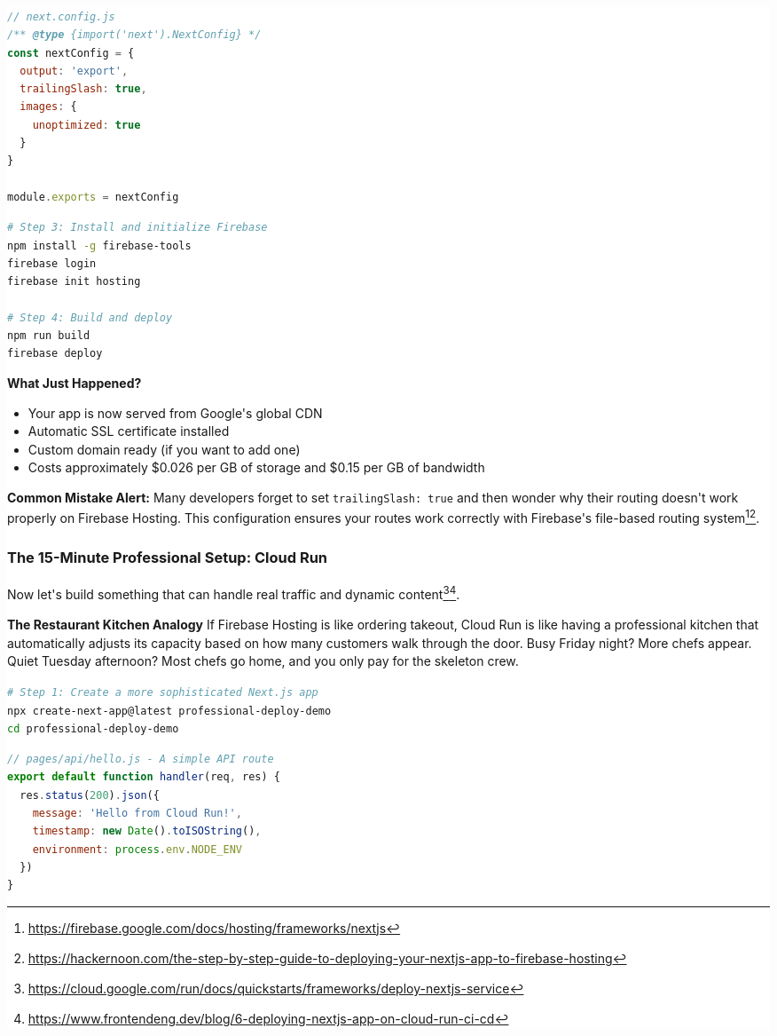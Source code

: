 ```javascript
// next.config.js
/** @type {import('next').NextConfig} */
const nextConfig = {
  output: 'export',
  trailingSlash: true,
  images: {
    unoptimized: true
  }
}

module.exports = nextConfig
```

```bash
# Step 3: Install and initialize Firebase
npm install -g firebase-tools
firebase login
firebase init hosting

# Step 4: Build and deploy
npm run build
firebase deploy
```

**What Just Happened?**

- Your app is now served from Google's global CDN
- Automatic SSL certificate installed
- Custom domain ready (if you want to add one)
- Costs approximately \$0.026 per GB of storage and \$0.15 per GB of bandwidth

**Common Mistake Alert:** Many developers forget to set `trailingSlash: true` and then wonder why their routing doesn't work properly on Firebase Hosting. This configuration ensures your routes work correctly with Firebase's file-based routing system[^1_5][^1_6].

### The 15-Minute Professional Setup: Cloud Run

Now let's build something that can handle real traffic and dynamic content[^1_1][^1_2].

**The Restaurant Kitchen Analogy**
If Firebase Hosting is like ordering takeout, Cloud Run is like having a professional kitchen that automatically adjusts its capacity based on how many customers walk through the door. Busy Friday night? More chefs appear. Quiet Tuesday afternoon? Most chefs go home, and you only pay for the skeleton crew.

```bash
# Step 1: Create a more sophisticated Next.js app
npx create-next-app@latest professional-deploy-demo
cd professional-deploy-demo
```

```javascript
// pages/api/hello.js - A simple API route
export default function handler(req, res) {
  res.status(200).json({ 
    message: 'Hello from Cloud Run!',
    timestamp: new Date().toISOString(),
    environment: process.env.NODE_ENV
  })
}
```


[^1_1]: https://cloud.google.com/run/docs/quickstarts/frameworks/deploy-nextjs-service
[^1_2]: https://www.frontendeng.dev/blog/6-deploying-nextjs-app-on-cloud-run-ci-cd
[^1_3]: https://cloud.google.com/run/docs/about-instance-autoscaling
[^1_4]: https://nextjs.org/docs/app/getting-started/deploying
[^1_5]: https://firebase.google.com/docs/hosting/frameworks/nextjs
[^1_6]: https://hackernoon.com/the-step-by-step-guide-to-deploying-your-nextjs-app-to-firebase-hosting
[^1_7]: https://stackoverflow.com/questions/70822612/how-to-calculate-gcp-cloud-run-pricing-correctly
[^1_8]: https://www.slingacademy.com/article/dockerize-nextjs-app-for-production/
[^1_9]: https://dev.to/codeparrot/nextjs-deployment-with-docker-complete-guide-for-2025-3oe8
[^1_10]: https://dev.to/rushi-patel/deploy-next-js-app-to-google-cloud-run-with-github-actions-cicd-a-complete-guide-l29
[^1_11]: https://www.youtube.com/watch?v=r5csM15sBTQ
[^1_12]: https://dev.to/rushi-patel/deploy-next-js-app-to-google-app-engine-with-github-actions-cicd-a-complete-guide-2db
[^1_13]: https://www.youtube.com/watch?v=Qe8L3jul62k
[^1_14]: https://nextjs.org/docs/14/app/building-your-application/optimizing
[^1_15]: https://dev.to/hijazi313/nextjs-14-performance-optimization-modern-approaches-for-production-applications-3n65
[^1_16]: https://www.npmjs.com/package/@google-cloud/logging
[^1_17]: https://www.youtube.com/watch?v=BJcNGnm_J-Y
[^1_18]: https://gorillalogic.com/blog/implementing-continuous-integration-continuous-delivery-ci-cd-with-next-js-and-google-cloud-platform
[^1_19]: https://www.reddit.com/r/nextjs/comments/13hj76k/which_gcp_service_to_use_for_nextjs_project/
[^1_20]: https://www.youtube.com/watch?v=WoZouXkIkEM
[^1_21]: https://www.youtube.com/watch?v=xjokLAo7pAg
[^1_22]: https://github.com/jgnacio/landing_app_engine
[^1_23]: https://paul-schick.com/posts/deploying-nextjs-with-docker-nginx-on-gcp/
[^1_24]: https://firebase.google.com/docs/hosting/nextjs
[^1_25]: https://www.reddit.com/r/Firebase/comments/1d7v15k/deploying_a_full_stack_nextjs_app/
[^1_26]: https://www.youtube.com/watch?v=EJohL6se54k
[^1_27]: https://nextjs.org/docs/app/guides/production-checklist
[^1_28]: https://github.com/vercel/next.js/discussions/12077
[^1_29]: https://github.com/freitasjrcarlos/gcp-logs
[^1_30]: https://nextjs.org/docs/app/guides/local-development
[^1_31]: https://stackoverflow.com/questions/74290211/how-do-i-optimize-nextjs-dev-mode-build-performance
[^1_32]: https://technobytes.hashnode.dev/top-10-best-practices-for-deploying-nextjs-applications
[^1_33]: https://docs.rafay.co/aiml/mlops/gcp/costs/
[^1_34]: https://firebase.blog/posts/2025/04/apphosting-general-availability/
[^1_35]: https://www.youtube.com/watch?v=bMKgNB3o0g8
[^1_36]: https://www.reddit.com/r/nextjs/comments/15qjrw7/nextjs_prod_build_optimisation/